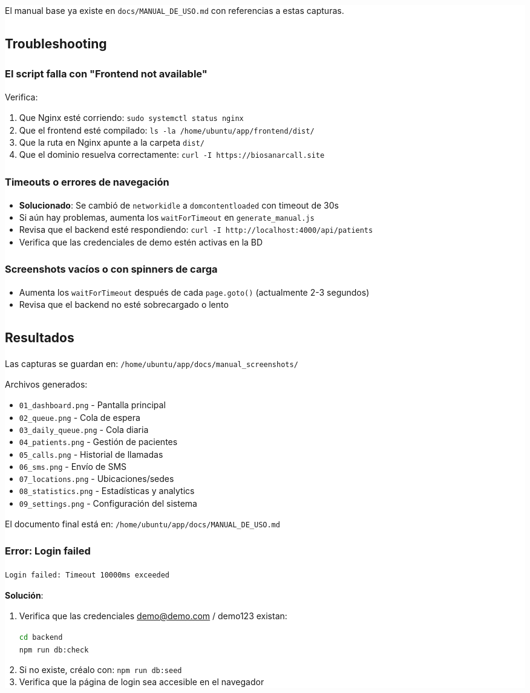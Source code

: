 El manual base ya existe en `docs/MANUAL_DE_USO.md` con referencias a estas capturas.

## Troubleshooting

### El script falla con "Frontend not available"

Verifica:
1. Que Nginx esté corriendo: `sudo systemctl status nginx`
2. Que el frontend esté compilado: `ls -la /home/ubuntu/app/frontend/dist/`
3. Que la ruta en Nginx apunte a la carpeta `dist/`
4. Que el dominio resuelva correctamente: `curl -I https://biosanarcall.site`

### Timeouts o errores de navegación

- **Solucionado**: Se cambió de `networkidle` a `domcontentloaded` con timeout de 30s
- Si aún hay problemas, aumenta los `waitForTimeout` en `generate_manual.js`
- Revisa que el backend esté respondiendo: `curl -I http://localhost:4000/api/patients`
- Verifica que las credenciales de demo estén activas en la BD

### Screenshots vacíos o con spinners de carga

- Aumenta los `waitForTimeout` después de cada `page.goto()` (actualmente 2-3 segundos)
- Revisa que el backend no esté sobrecargado o lento

## Resultados

Las capturas se guardan en: `/home/ubuntu/app/docs/manual_screenshots/`

Archivos generados:
- `01_dashboard.png` - Pantalla principal
- `02_queue.png` - Cola de espera
- `03_daily_queue.png` - Cola diaria
- `04_patients.png` - Gestión de pacientes
- `05_calls.png` - Historial de llamadas
- `06_sms.png` - Envío de SMS
- `07_locations.png` - Ubicaciones/sedes
- `08_statistics.png` - Estadísticas y analytics
- `09_settings.png` - Configuración del sistema

El documento final está en: `/home/ubuntu/app/docs/MANUAL_DE_USO.md`

### Error: Login failed

```
Login failed: Timeout 10000ms exceeded
```

**Solución**: 
1. Verifica que las credenciales demo@demo.com / demo123 existan:
   ```bash
   cd backend
   npm run db:check
   ```
2. Si no existe, créalo con: `npm run db:seed`
3. Verifica que la página de login sea accesible en el navegador
